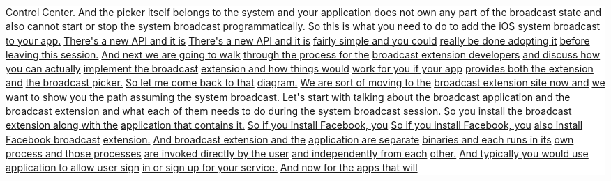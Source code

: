 [Control Center.](https://developer.apple.com/videos/wwdc2018/videos/play/wwdc2018/601/?time=814) [And the picker itself belongs to](https://developer.apple.com/videos/wwdc2018/videos/play/wwdc2018/601/?time=816) [the system and your application](https://developer.apple.com/videos/wwdc2018/videos/play/wwdc2018/601/?time=819) [does not own any part of the](https://developer.apple.com/videos/wwdc2018/videos/play/wwdc2018/601/?time=821) [broadcast state and also cannot](https://developer.apple.com/videos/wwdc2018/videos/play/wwdc2018/601/?time=824) [start or stop the system](https://developer.apple.com/videos/wwdc2018/videos/play/wwdc2018/601/?time=827) [broadcast programmatically.](https://developer.apple.com/videos/wwdc2018/videos/play/wwdc2018/601/?time=829) [So this is what you need to do](https://developer.apple.com/videos/wwdc2018/videos/play/wwdc2018/601/?time=834) [to add the iOS system broadcast](https://developer.apple.com/videos/wwdc2018/videos/play/wwdc2018/601/?time=836) [to your app.](https://developer.apple.com/videos/wwdc2018/videos/play/wwdc2018/601/?time=838) [There's a new API and it is](https://developer.apple.com/videos/wwdc2018/videos/play/wwdc2018/601/?time=839) [There's a new API and it is](https://developer.apple.com/videos/wwdc2018/videos/play/wwdc2018/601/?time=839) [fairly simple and you could](https://developer.apple.com/videos/wwdc2018/videos/play/wwdc2018/601/?time=841) [really be done adopting it](https://developer.apple.com/videos/wwdc2018/videos/play/wwdc2018/601/?time=843) [before leaving this session.](https://developer.apple.com/videos/wwdc2018/videos/play/wwdc2018/601/?time=845) [And next we are going to walk](https://developer.apple.com/videos/wwdc2018/videos/play/wwdc2018/601/?time=846) [through the process for the](https://developer.apple.com/videos/wwdc2018/videos/play/wwdc2018/601/?time=849) [broadcast extension developers](https://developer.apple.com/videos/wwdc2018/videos/play/wwdc2018/601/?time=851) [and discuss how you can actually](https://developer.apple.com/videos/wwdc2018/videos/play/wwdc2018/601/?time=853) [implement the broadcast](https://developer.apple.com/videos/wwdc2018/videos/play/wwdc2018/601/?time=855) [extension and how things would](https://developer.apple.com/videos/wwdc2018/videos/play/wwdc2018/601/?time=856) [work for you if your app](https://developer.apple.com/videos/wwdc2018/videos/play/wwdc2018/601/?time=858) [provides both the extension and](https://developer.apple.com/videos/wwdc2018/videos/play/wwdc2018/601/?time=860) [the broadcast picker.](https://developer.apple.com/videos/wwdc2018/videos/play/wwdc2018/601/?time=862) [So let me come back to that](https://developer.apple.com/videos/wwdc2018/videos/play/wwdc2018/601/?time=865) [diagram.](https://developer.apple.com/videos/wwdc2018/videos/play/wwdc2018/601/?time=866) [We are sort of moving to the](https://developer.apple.com/videos/wwdc2018/videos/play/wwdc2018/601/?time=867) [broadcast extension site now and](https://developer.apple.com/videos/wwdc2018/videos/play/wwdc2018/601/?time=868) [we want to show you the path](https://developer.apple.com/videos/wwdc2018/videos/play/wwdc2018/601/?time=871) [assuming the system broadcast.](https://developer.apple.com/videos/wwdc2018/videos/play/wwdc2018/601/?time=872) [Let's start with talking about](https://developer.apple.com/videos/wwdc2018/videos/play/wwdc2018/601/?time=879) [the broadcast application and](https://developer.apple.com/videos/wwdc2018/videos/play/wwdc2018/601/?time=881) [the broadcast extension and what](https://developer.apple.com/videos/wwdc2018/videos/play/wwdc2018/601/?time=883) [each of them needs to do during](https://developer.apple.com/videos/wwdc2018/videos/play/wwdc2018/601/?time=885) [the system broadcast session.](https://developer.apple.com/videos/wwdc2018/videos/play/wwdc2018/601/?time=888) [So you install the broadcast](https://developer.apple.com/videos/wwdc2018/videos/play/wwdc2018/601/?time=892) [extension along with the](https://developer.apple.com/videos/wwdc2018/videos/play/wwdc2018/601/?time=894) [application that contains it.](https://developer.apple.com/videos/wwdc2018/videos/play/wwdc2018/601/?time=896) [So if you install Facebook, you](https://developer.apple.com/videos/wwdc2018/videos/play/wwdc2018/601/?time=898) [So if you install Facebook, you](https://developer.apple.com/videos/wwdc2018/videos/play/wwdc2018/601/?time=898) [also install Facebook broadcast](https://developer.apple.com/videos/wwdc2018/videos/play/wwdc2018/601/?time=900) [extension.](https://developer.apple.com/videos/wwdc2018/videos/play/wwdc2018/601/?time=902) [And broadcast extension and the](https://developer.apple.com/videos/wwdc2018/videos/play/wwdc2018/601/?time=904) [application are separate](https://developer.apple.com/videos/wwdc2018/videos/play/wwdc2018/601/?time=908) [binaries and each runs in its](https://developer.apple.com/videos/wwdc2018/videos/play/wwdc2018/601/?time=910) [own process and those processes](https://developer.apple.com/videos/wwdc2018/videos/play/wwdc2018/601/?time=912) [are invoked directly by the user](https://developer.apple.com/videos/wwdc2018/videos/play/wwdc2018/601/?time=916) [and independently from each](https://developer.apple.com/videos/wwdc2018/videos/play/wwdc2018/601/?time=919) [other.](https://developer.apple.com/videos/wwdc2018/videos/play/wwdc2018/601/?time=920) [And typically you would use](https://developer.apple.com/videos/wwdc2018/videos/play/wwdc2018/601/?time=921) [application to allow user sign](https://developer.apple.com/videos/wwdc2018/videos/play/wwdc2018/601/?time=923) [in or sign up for your service.](https://developer.apple.com/videos/wwdc2018/videos/play/wwdc2018/601/?time=925) [And now for the apps that will](https://developer.apple.com/videos/wwdc2018/videos/play/wwdc2018/601/?time=928)